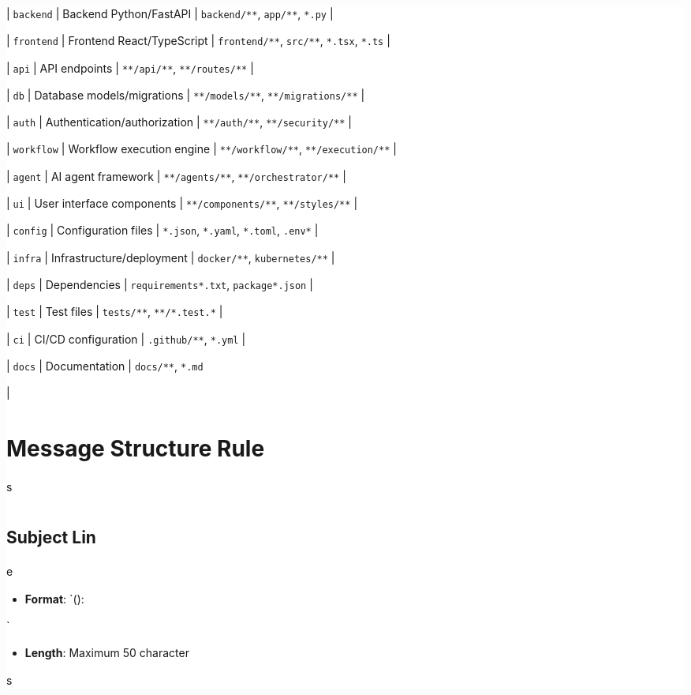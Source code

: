| `backend` | Backend Python/FastAPI | `backend/**`, `app/**`, `*.py` |

| `frontend` | Frontend React/TypeScript | `frontend/**`, `src/**`, `*.tsx`, `*.ts` |

| `api` | API endpoints | `**/api/**`, `**/routes/**` |

| `db` | Database models/migrations | `**/models/**`, `**/migrations/**` |

| `auth` | Authentication/authorization | `**/auth/**`, `**/security/**` |

| `workflow` | Workflow execution engine | `**/workflow/**`, `**/execution/**` |

| `agent` | AI agent framework | `**/agents/**`, `**/orchestrator/**` |

| `ui` | User interface components | `**/components/**`, `**/styles/**` |

| `config` | Configuration files | `*.json`, `*.yaml`, `*.toml`, `.env*` |

| `infra` | Infrastructure/deployment | `docker/**`, `kubernetes/**` |

| `deps` | Dependencies | `requirements*.txt`, `package*.json` |

| `test` | Test files | `tests/**`, `**/*.test.*` |

| `ci` | CI/CD configuration | `.github/**`, `*.yml` |

| `docs` | Documentation | `docs/**`, `*.md`

|

#

# Message Structure Rule

s

#

## Subject Lin

e

- **Format**: `<type>(<scope>): <description>

`

- **Length**: Maximum 50 character

s
